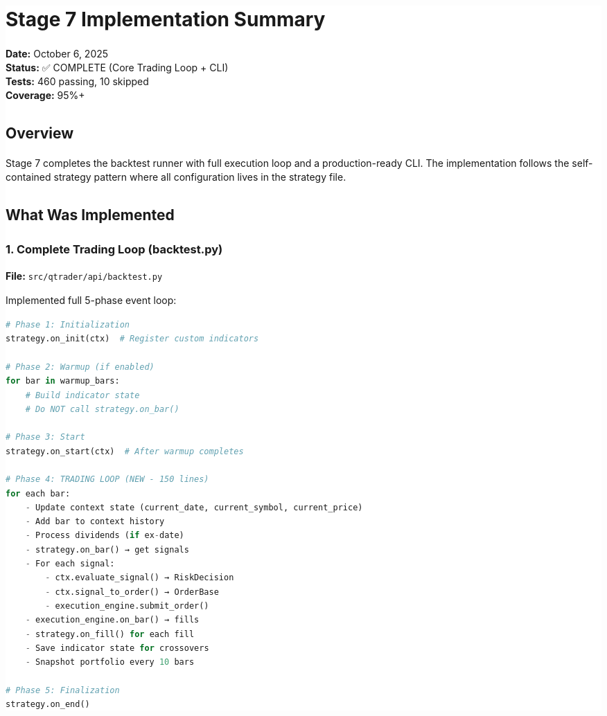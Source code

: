 # Stage 7 Implementation Summary

**Date:** October 6, 2025\
**Status:** ✅ COMPLETE (Core Trading Loop + CLI)\
**Tests:** 460 passing, 10 skipped\
**Coverage:** 95%+

## Overview

Stage 7 completes the backtest runner with full execution loop and a production-ready CLI. The implementation follows the self-contained strategy pattern where all configuration lives in the strategy file.

## What Was Implemented

### 1. Complete Trading Loop (backtest.py)

**File:** `src/qtrader/api/backtest.py`

Implemented full 5-phase event loop:

```python
# Phase 1: Initialization
strategy.on_init(ctx)  # Register custom indicators

# Phase 2: Warmup (if enabled)
for bar in warmup_bars:
    # Build indicator state
    # Do NOT call strategy.on_bar()

# Phase 3: Start
strategy.on_start(ctx)  # After warmup completes

# Phase 4: TRADING LOOP (NEW - 150 lines)
for each bar:
    - Update context state (current_date, current_symbol, current_price)
    - Add bar to context history
    - Process dividends (if ex-date)
    - strategy.on_bar() → get signals
    - For each signal:
        - ctx.evaluate_signal() → RiskDecision
        - ctx.signal_to_order() → OrderBase
        - execution_engine.submit_order()
    - execution_engine.on_bar() → fills
    - strategy.on_fill() for each fill
    - Save indicator state for crossovers
    - Snapshot portfolio every 10 bars

# Phase 5: Finalization
strategy.on_end()
```
